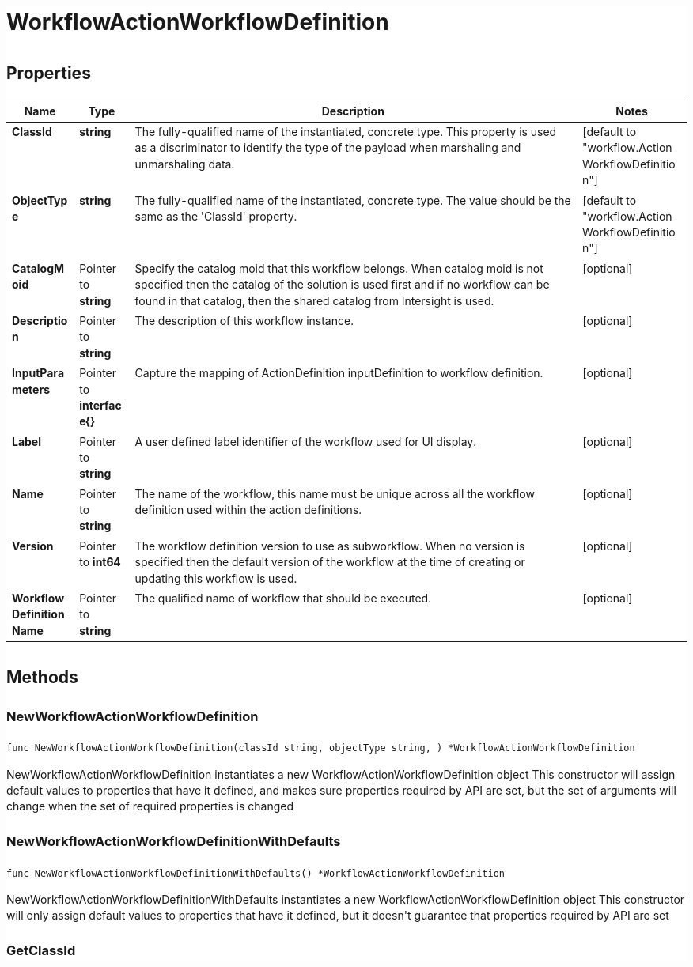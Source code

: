 # WorkflowActionWorkflowDefinition

## Properties

Name | Type | Description | Notes
------------ | ------------- | ------------- | -------------
**ClassId** | **string** | The fully-qualified name of the instantiated, concrete type. This property is used as a discriminator to identify the type of the payload when marshaling and unmarshaling data. | [default to "workflow.ActionWorkflowDefinition"]
**ObjectType** | **string** | The fully-qualified name of the instantiated, concrete type. The value should be the same as the &#39;ClassId&#39; property. | [default to "workflow.ActionWorkflowDefinition"]
**CatalogMoid** | Pointer to **string** | Specify the catalog moid that this workflow belongs. When catalog moid is not specified then the catalog of the solution is used first and if no workflow can be found in that catalog, then the shared catalog from Intersight is used. | [optional] 
**Description** | Pointer to **string** | The description of this workflow instance. | [optional] 
**InputParameters** | Pointer to **interface{}** | Capture the mapping of ActionDefinition inputDefinition to workflow definition. | [optional] 
**Label** | Pointer to **string** | A user defined label identifier of the workflow used for UI display. | [optional] 
**Name** | Pointer to **string** | The name of the workflow, this name must be unique across all the workflow definition used within the action definitions. | [optional] 
**Version** | Pointer to **int64** | The workflow definition version to use as subworkflow. When no version is specified then the default version of the workflow at the time of creating or updating this workflow is used. | [optional] 
**WorkflowDefinitionName** | Pointer to **string** | The qualified name of workflow that should be executed. | [optional] 

## Methods

### NewWorkflowActionWorkflowDefinition

`func NewWorkflowActionWorkflowDefinition(classId string, objectType string, ) *WorkflowActionWorkflowDefinition`

NewWorkflowActionWorkflowDefinition instantiates a new WorkflowActionWorkflowDefinition object
This constructor will assign default values to properties that have it defined,
and makes sure properties required by API are set, but the set of arguments
will change when the set of required properties is changed

### NewWorkflowActionWorkflowDefinitionWithDefaults

`func NewWorkflowActionWorkflowDefinitionWithDefaults() *WorkflowActionWorkflowDefinition`

NewWorkflowActionWorkflowDefinitionWithDefaults instantiates a new WorkflowActionWorkflowDefinition object
This constructor will only assign default values to properties that have it defined,
but it doesn't guarantee that properties required by API are set

### GetClassId
